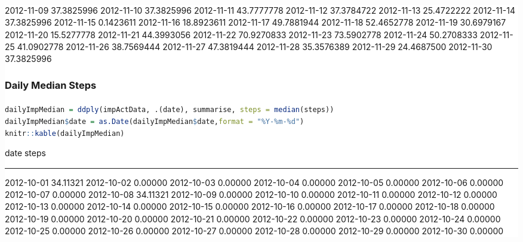 2012-11-09    37.3825996
2012-11-10    37.3825996
2012-11-11    43.7777778
2012-11-12    37.3784722
2012-11-13    25.4722222
2012-11-14    37.3825996
2012-11-15     0.1423611
2012-11-16    18.8923611
2012-11-17    49.7881944
2012-11-18    52.4652778
2012-11-19    30.6979167
2012-11-20    15.5277778
2012-11-21    44.3993056
2012-11-22    70.9270833
2012-11-23    73.5902778
2012-11-24    50.2708333
2012-11-25    41.0902778
2012-11-26    38.7569444
2012-11-27    47.3819444
2012-11-28    35.3576389
2012-11-29    24.4687500
2012-11-30    37.3825996

### Daily Median Steps


```r
dailyImpMedian = ddply(impActData, .(date), summarise, steps = median(steps))
dailyImpMedian$date = as.Date(dailyImpMedian$date,format = "%Y-%m-%d")
knitr::kable(dailyImpMedian)
```



date             steps
-----------  ---------
2012-10-01    34.11321
2012-10-02     0.00000
2012-10-03     0.00000
2012-10-04     0.00000
2012-10-05     0.00000
2012-10-06     0.00000
2012-10-07     0.00000
2012-10-08    34.11321
2012-10-09     0.00000
2012-10-10     0.00000
2012-10-11     0.00000
2012-10-12     0.00000
2012-10-13     0.00000
2012-10-14     0.00000
2012-10-15     0.00000
2012-10-16     0.00000
2012-10-17     0.00000
2012-10-18     0.00000
2012-10-19     0.00000
2012-10-20     0.00000
2012-10-21     0.00000
2012-10-22     0.00000
2012-10-23     0.00000
2012-10-24     0.00000
2012-10-25     0.00000
2012-10-26     0.00000
2012-10-27     0.00000
2012-10-28     0.00000
2012-10-29     0.00000
2012-10-30     0.00000